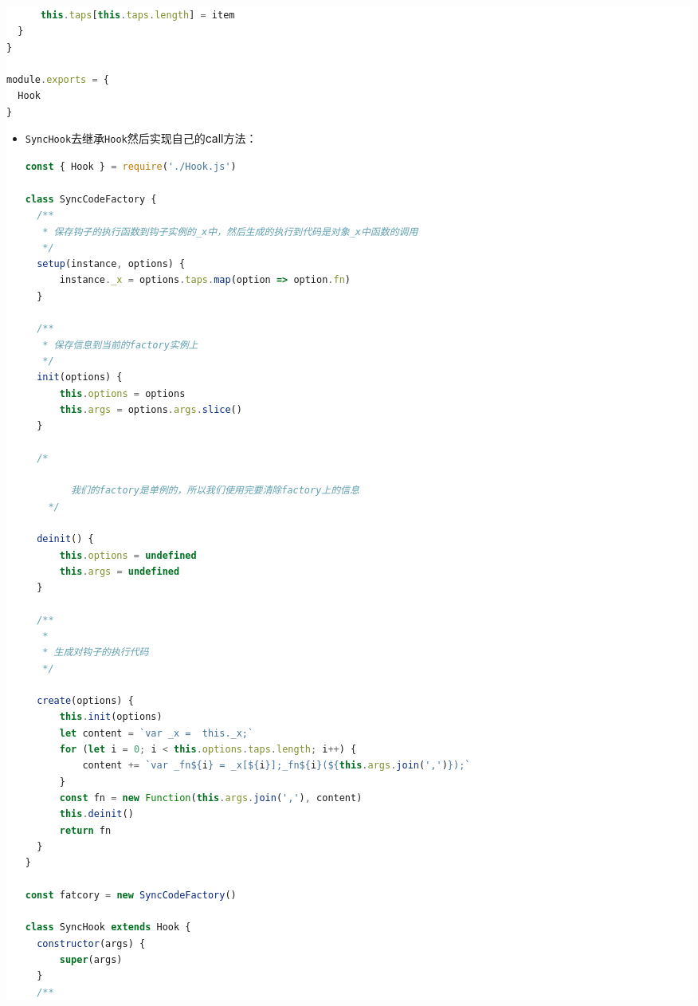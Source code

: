   ```js
  		this.taps[this.taps.length] = item
  	}
  }
  
  module.exports = {
  	Hook
  }
  ```

* `SyncHook`去继承`Hook`然后实现自己的call方法：

  ```js
  const { Hook } = require('./Hook.js')
  
  class SyncCodeFactory {
  	/**
  	 * 保存钩子的执行函数到钩子实例的_x中，然后生成的执行到代码是对象_x中函数的调用
  	 */
  	setup(instance, options) {
  		instance._x = options.taps.map(option => option.fn)
  	}
  
  	/**
  	 * 保存信息到当前的factory实例上
  	 */
  	init(options) {
  		this.options = options
  		this.args = options.args.slice()
  	}
  
  	/*
      
          我们的factory是单例的，所以我们使用完要清除factory上的信息
      */
  
  	deinit() {
  		this.options = undefined
  		this.args = undefined
  	}
  
  	/**
  	 *
  	 * 生成对钩子的执行代码
  	 */
  
  	create(options) {
  		this.init(options)
  		let content = `var _x =  this._x;`
  		for (let i = 0; i < this.options.taps.length; i++) {
  			content += `var _fn${i} = _x[${i}];_fn${i}(${this.args.join(',')});`
  		}
  		const fn = new Function(this.args.join(','), content)
  		this.deinit()
  		return fn
  	}
  }
  
  const fatcory = new SyncCodeFactory()
  
  class SyncHook extends Hook {
  	constructor(args) {
  		super(args)
  	}
  	/**
  ```